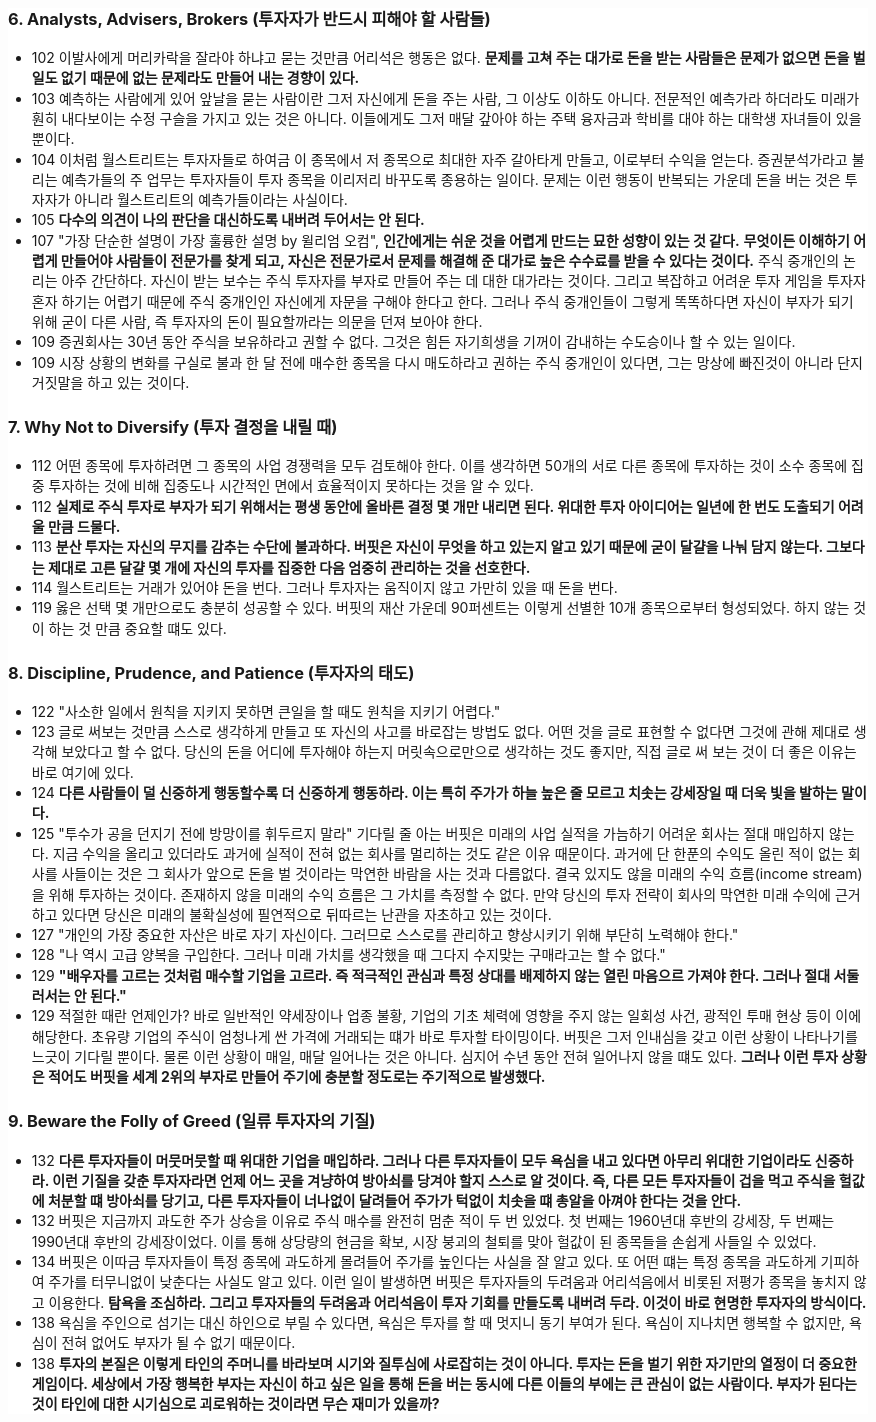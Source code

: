 </center>

### 6. Analysts, Advisers, Brokers (투자자가 반드시 피해야 할 사람들)

- 102 이발사에게 머리카락을 잘라야 하냐고 묻는 것만큼 어리석은 행동은 없다. **문제를 고쳐 주는 대가로 돈을 받는 사람들은 문제가 없으면 돈을 벌 일도 없기 때문에 없는 문제라도 만들어 내는 경향이 있다.**
- 103 예측하는 사람에게 있어 앞날을 묻는 사람이란 그저 자신에게 돈을 주는 사람, 그 이상도 이하도 아니다. 전문적인 예측가라 하더라도 미래가 훤히 내다보이는 수정 구슬을 가지고 있는 것은 아니다. 이들에게도 그저 매달 갚아야 하는 주택 융자금과 학비를 대야 하는 대학생 자녀들이 있을 뿐이다.
- 104 이처럼 월스트리트는 투자자들로 하여금 이 종목에서 저 종목으로 최대한 자주 갈아타게 만들고, 이로부터 수익을 얻는다. 증권분석가라고 불리는 예측가들의 주 업무는 투자자들이 투자 종목을 이리저리 바꾸도록 종용하는 일이다. 문제는 이런 행동이 반복되는 가운데 돈을 버는 것은 투자자가 아니라 월스트리트의 예측가들이라는 사실이다.
- 105 **다수의 의견이 나의 판단을 대신하도록 내버려 두어서는 안 된다.**
- 107 "가장 단순한 설명이 가장 훌륭한 설명 by 윌리엄 오컴", **인간에게는 쉬운 것을 어렵게 만드는 묘한 성향이 있는 것 같다.** **무엇이든 이해하기 어렵게 만들어야 사람들이 전문가를 찾게 되고, 자신은 전문가로서 문제를 해결해 준 대가로 높은 수수료를 받을 수 있다는 것이다.** 주식 중개인의 논리는 아주 간단하다. 자신이 받는 보수는 주식 투자자를 부자로 만들어 주는 데 대한 대가라는 것이다. 그리고 복잡하고 어려운 투자 게임을 투자자 혼자 하기는 어렵기 때문에 주식 중개인인 자신에게 자문을 구해야 한다고 한다. 그러나 주식 중개인들이 그렇게 똑똑하다면 자신이 부자가 되기 위해 굳이 다른 사람, 즉 투자자의 돈이 필요할까라는 의문을 던져 보아야 한다.
- 109 증권회사는 30년 동안 주식을 보유하라고 권할 수 없다. 그것은 힘든 자기희생을 기꺼이 감내하는 수도승이나 할 수 있는 일이다.
- 109 시장 상황의 변화를 구실로 불과 한 달 전에 매수한 종목을 다시 매도하라고 권하는 주식 중개인이 있다면, 그는 망상에 빠진것이 아니라 단지 거짓말을 하고 있는 것이다.

### 7. Why Not to Diversify (투자 결정을 내릴 때)

- 112 어떤 종목에 투자하려면 그 종목의 사업 경쟁력을 모두 검토해야 한다. 이를 생각하면 50개의 서로 다른 종목에 투자하는 것이 소수 종목에 집중 투자하는 것에 비해 집중도나 시간적인 면에서 효율적이지 못하다는 것을 알 수 있다.
- 112 **실제로 주식 투자로 부자가 되기 위해서는 평생 동안에 올바른 결정 몇 개만 내리면 된다. 위대한 투자 아이디어는 일년에 한 번도 도출되기 어려울 만큼 드물다.**
- 113 **분산 투자는 자신의 무지를 감추는 수단에 불과하다. 버핏은 자신이 무엇을 하고 있는지 알고 있기 때문에 굳이 달걀을 나눠 담지 않는다. 그보다는 제대로 고른 달걀 몇 개에 자신의 투자를 집중한 다음 엄중히 관리하는 것을 선호한다.**
- 114 월스트리트는 거래가 있어야 돈을 번다. 그러나 투자자는 움직이지 않고 가만히 있을 때 돈을 번다.
- 119 옳은 선택 몇 개만으로도 충분히 성공할 수 있다. 버핏의 재산 가운데 90퍼센트는 이렇게 선별한 10개 종목으로부터 형성되었다. 하지 않는 것이 하는 것 만큼 중요할 떄도 있다.

### 8.  Discipline, Prudence, and Patience (투자자의 태도)

- 122 "사소한 일에서 원칙을 지키지 못하면 큰일을 할 때도 원칙을 지키기 어렵다."
- 123 글로 써보는 것만큼 스스로 생각하게 만들고 또 자신의 사고를 바로잡는 방법도 없다. 어떤 것을 글로 표현할 수 없다면 그것에 관해 제대로 생각해 보았다고 할 수 없다. 당신의 돈을 어디에 투자해야 하는지 머릿속으로만으로 생각하는 것도 좋지만, 직접 글로 써 보는 것이 더 좋은 이유는 바로 여기에 있다.
- 124 **다른 사람들이 덜 신중하게 행동할수록 더 신중하게 행동하라. 이는 특히 주가가 하늘 높은 줄 모르고 치솟는 강세장일 때 더욱 빛을 발하는 말이다.**
- 125 "투수가 공을 던지기 전에 방망이를 휘두르지 말라" 기다릴 줄 아는 버핏은 미래의 사업 실적을 가늠하기 어려운 회사는 절대 매입하지 않는다. 지금 수익을 올리고 있더라도 과거에 실적이 전혀 없는 회사를 멀리하는 것도 같은 이유 때문이다. 과거에 단 한푼의 수익도 올린 적이 없는 회사를 사들이는 것은 그 회사가 앞으로 돈을 벌 것이라는 막연한 바람을 사는 것과 다름없다. 결국 있지도 않을 미래의 수익 흐름(income stream)을 위해 투자하는 것이다. 존재하지 않을 미래의 수익 흐름은 그 가치를 측정할 수 없다. 만약 당신의 투자 전략이 회사의 막연한 미래 수익에 근거하고 있다면 당신은 미래의 불확실성에 필연적으로 뒤따르는 난관을 자초하고 있는 것이다.
- 127 "개인의 가장 중요한 자산은 바로 자기 자신이다. 그러므로 스스로를 관리하고 향상시키기 위해 부단히 노력해야 한다."
- 128 "나 역시 고급 양복을 구입한다. 그러나 미래 가치를 생각했을 때 그다지 수지맞는 구매라고는 할 수 없다."
- 129 **"배우자를 고르는 것처럼 매수할 기업을 고르라. 즉 적극적인 관심과 특정 상대를 배제하지 않는 열린 마음으르 가져야 한다. 그러나 절대 서둘러서는 안 된다."**
- 129 적절한 때란 언제인가? 바로 일반적인 약세장이나 업종 불황, 기업의 기초 체력에 영향을 주지 않는 일회성 사건, 광적인 투매 현상 등이 이에 해당한다. 초유량 기업의 주식이 엄청나게 싼 가격에 거래되는 떄가 바로 투자할 타이밍이다. 버핏은 그저 인내심을 갖고 이런 상황이 나타나기를 느긋이 기다릴 뿐이다. 물론 이런 상황이 매일, 매달 일어나는 것은 아니다. 심지어 수년 동안 전혀 일어나지 않을 떄도 있다. **그러나 이런 투자 상황은 적어도 버핏을 세계 2위의 부자로 만들어 주기에 충분할 정도로는 주기적으로 발생했다.**

### 9. Beware the Folly of Greed (일류 투자자의 기질)

- 132 **다른 투자자들이 머뭇머뭇할 때 위대한 기업을 매입하라. 그러나 다른 투자자들이 모두 욕심을 내고 있다면 아무리 위대한 기업이라도 신중하라. 이런 기질을 갖춘 투자자라면 언제 어느 곳을 겨냥하여 방아쇠를 당겨야 할지 스스로 알 것이다. 즉, 다른 모든 투자자들이 겁을 먹고 주식을 헐값에 처분할 떄 방아쇠를 당기고, 다른 투자자들이 너나없이 달려들어 주가가 턱없이 치솟을 떄 총알을 아껴야 한다는 것을 안다.**
- 132 버핏은 지금까지 과도한 주가 상승을 이유로 주식 매수를 완전히 멈춘 적이 두 번 있었다. 첫 번째는 1960년대 후반의 강세장, 두 번째는 1990년대 후반의 강세장이었다. 이를 통해 상당량의 현금을 확보, 시장 붕괴의 철퇴를 맞아 헐값이 된 종목들을 손쉽게 사들일 수 있었다.
- 134 버핏은 이따금 투자자들이 특정 종목에 과도하게 몰려들어 주가를 높인다는 사실을 잘 알고 있다. 또 어떤 떄는 특정 종목을 과도하게 기피하여 주가를 터무니없이 낮춘다는 사실도 알고 있다. 이런 일이 발생하면 버핏은 투자자들의 두려움과 어리석음에서 비롯된 저평가 종목을 놓치지 않고 이용한다. **탐욕을 조심하라. 그리고 투자자들의 두려움과 어리석음이 투자 기회를 만들도록 내버려 두라. 이것이 바로 현명한 투자자의 방식이다.**
- 138 욕심을 주인으로 섬기는 대신 하인으로 부릴 수 있다면, 욕심은 투자를 할 때 멋지니 동기 부여가 된다. 욕심이 지나치면 행복할 수 없지만, 욕심이 전혀 없어도 부자가 될 수 없기 때문이다.
- 138 **투자의 본질은 이렇게 타인의 주머니를 바라보며 시기와 질투심에 사로잡히는 것이 아니다. 투자는 돈을 벌기 위한 자기만의 열정이 더 중요한 게임이다. 세상에서 가장 행복한 부자는 자신이 하고 싶은 일을 통해 돈을 버는 동시에 다른 이들의 부에는 큰 관심이 없는 사람이다. 부자가 된다는 것이 타인에 대한 시기심으로 괴로워하는 것이라면 무슨 재미가 있을까?**